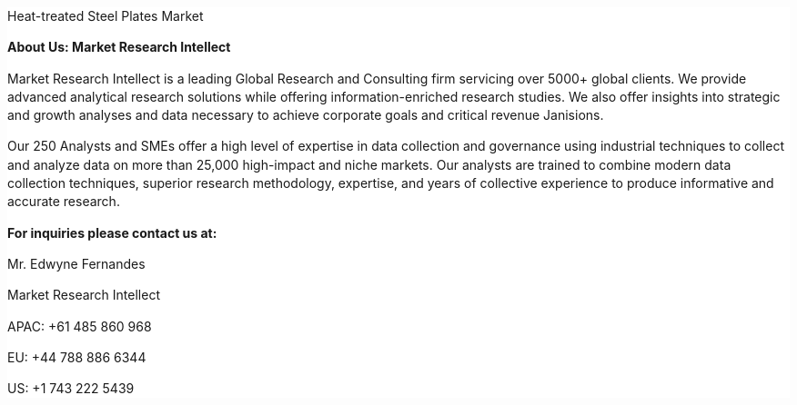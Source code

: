 Heat-treated Steel Plates Market</a></span></p><p><strong><span class="font-[700]">About Us: Market Research Intellect</span></strong></p><p><span class="">Market Research Intellect is a leading Global Research and Consulting firm servicing over 5000+ global clients. We provide advanced analytical research solutions while offering information-enriched research studies.&nbsp;</span>We also offer insights into strategic and growth analyses and data necessary to achieve corporate goals and critical revenue Janisions.</p><p><span class="">Our 250 Analysts and SMEs offer a high level of expertise in data collection and governance using industrial techniques to collect and analyze data on more than 25,000 high-impact and niche markets. Our analysts are trained to combine modern data collection techniques, superior research methodology, expertise, and years of collective experience to produce informative and accurate research.</span></p><p><strong>For inquiries please contact us at:</strong></p><p>Mr. Edwyne Fernandes</p><p>Market Research Intellect</p><p>APAC: +61 485 860 968</p><p>EU: +44 788 886 6344</p><p>US: +1 743 222 5439</p>

